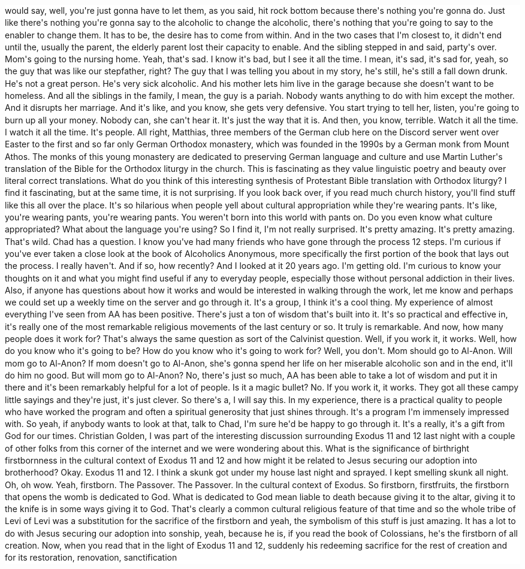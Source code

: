 would say, well, you're just gonna have to let them, as you said, hit rock bottom because there's nothing you're gonna do. Just like there's nothing you're gonna say to the alcoholic to change the alcoholic, there's nothing that you're going to say to the enabler to change them. It has to be, the desire has to come from within. And in the two cases that I'm closest to, it didn't end until the, usually the parent, the elderly parent lost their capacity to enable. And the sibling stepped in and said, party's over. Mom's going to the nursing home. Yeah, that's sad. I know it's bad, but I see it all the time. I mean, it's sad, it's sad for, yeah, so the guy that was like our stepfather, right? The guy that I was telling you about in my story, he's still, he's still a fall down drunk. He's not a great person. He's very sick alcoholic. And his mother lets him live in the garage because she doesn't want to be homeless. And all the siblings in the family, I mean, the guy is a pariah. Nobody wants anything to do with him except the mother. And it disrupts her marriage. And it's like, and you know, she gets very defensive. You start trying to tell her, listen, you're going to burn up all your money. Nobody can, she can't hear it. It's just the way that it is. And then, you know, terrible. Watch it all the time. I watch it all the time. It's people. All right, Matthias, three members of the German club here on the Discord server went over Easter to the first and so far only German Orthodox monastery, which was founded in the 1990s by a German monk from Mount Athos. The monks of this young monastery are dedicated to preserving German language and culture and use Martin Luther's translation of the Bible for the Orthodox liturgy in the church. This is fascinating as they value linguistic poetry and beauty over literal correct translations. What do you think of this interesting synthesis of Protestant Bible translation with Orthodox liturgy? I find it fascinating, but at the same time, it is not surprising. If you look back over, if you read much church history, you'll find stuff like this all over the place. It's so hilarious when people yell about cultural appropriation while they're wearing pants. It's like, you're wearing pants, you're wearing pants. You weren't born into this world with pants on. Do you even know what culture appropriated? What about the language you're using? So I find it, I'm not really surprised. It's pretty amazing. It's pretty amazing. That's wild. Chad has a question. I know you've had many friends who have gone through the process 12 steps. I'm curious if you've ever taken a close look at the book of Alcoholics Anonymous, more specifically the first portion of the book that lays out the process. I really haven't. And if so, how recently? And I looked at it 20 years ago. I'm getting old. I'm curious to know your thoughts on it and what you might find useful if any to everyday people, especially those without personal addiction in their lives. Also, if anyone has questions about how it works and would be interested in walking through the work, let me know and perhaps we could set up a weekly time on the server and go through it. It's a group, I think it's a cool thing. My experience of almost everything I've seen from AA has been positive. There's just a ton of wisdom that's built into it. It's so practical and effective in, it's really one of the most remarkable religious movements of the last century or so. It truly is remarkable. And now, how many people does it work for? That's always the same question as sort of the Calvinist question. Well, if you work it, it works. Well, how do you know who it's going to be? How do you know who it's going to work for? Well, you don't. Mom should go to Al-Anon. Will mom go to Al-Anon? If mom doesn't go to Al-Anon, she's gonna spend her life on her miserable alcoholic son and in the end, it'll do him no good. But will mom go to Al-Anon? No, there's just so much, AA has been able to take a lot of wisdom and put it in there and it's been remarkably helpful for a lot of people. Is it a magic bullet? No. If you work it, it works. They got all these campy little sayings and they're just, it's just clever. So there's a, I will say this. In my experience, there is a practical quality to people who have worked the program and often a spiritual generosity that just shines through. It's a program I'm immensely impressed with. So yeah, if anybody wants to look at that, talk to Chad, I'm sure he'd be happy to go through it. It's a really, it's a gift from God for our times. Christian Golden, I was part of the interesting discussion surrounding Exodus 11 and 12 last night with a couple of other folks from this corner of the internet and we were wondering about this. What is the significance of birthright firstbornness in the cultural context of Exodus 11 and 12 and how might it be related to Jesus securing our adoption into brotherhood? Okay. Exodus 11 and 12. I think a skunk got under my house last night and sprayed. I kept smelling skunk all night. Oh, oh wow. Yeah, firstborn. The Passover. The Passover. In the cultural context of Exodus. So firstborn, firstfruits, the firstborn that opens the womb is dedicated to God. What is dedicated to God mean liable to death because giving it to the altar, giving it to the knife is in some ways giving it to God. That's clearly a common cultural religious feature of that time and so the whole tribe of Levi of Levi was a substitution for the sacrifice of the firstborn and yeah, the symbolism of this stuff is just amazing. It has a lot to do with Jesus securing our adoption into sonship, yeah, because he is, if you read the book of Colossians, he's the firstborn of all creation. Now, when you read that in the light of Exodus 11 and 12, suddenly his redeeming sacrifice for the rest of creation and for its restoration, renovation, sanctification